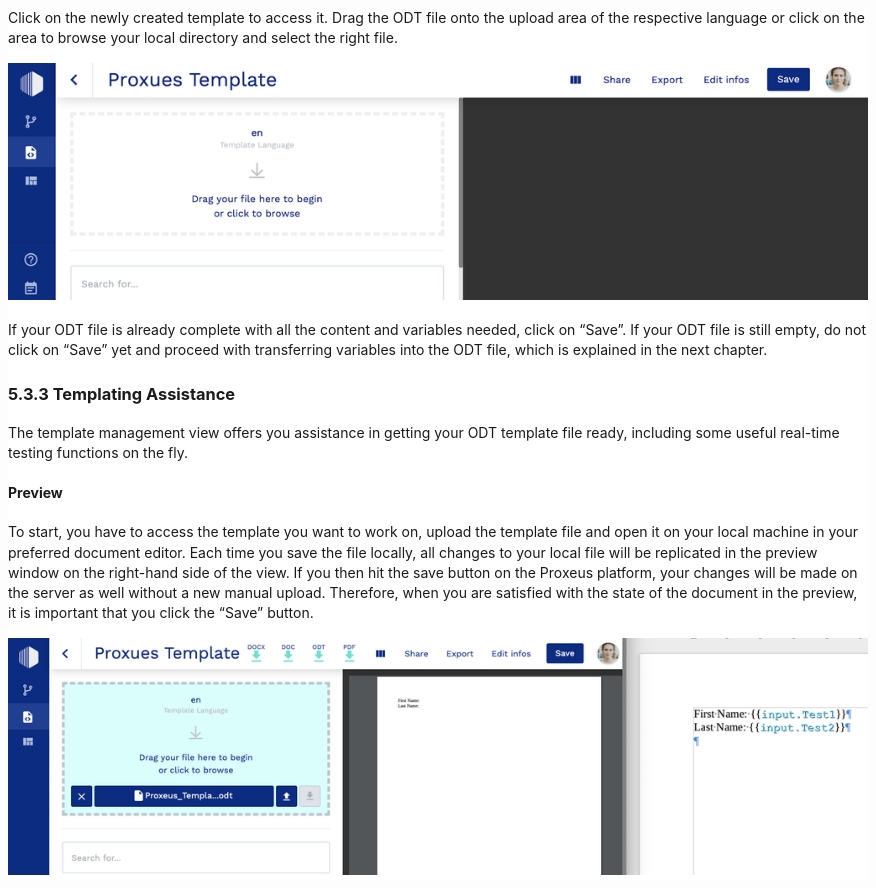 



Click on the newly created template to access it. Drag the ODT file onto the upload area of the respective language or click on the area to browse your local directory and select the right file.

![](handbook/Proxeus%20-%20The%20Complete%20Handbook_html_9375dbc8240de8f6.png)



If your ODT file is already complete with all the content and variables needed, click on “Save”. If your ODT file is still empty, do not click on “Save” yet and proceed with transferring variables into the ODT file, which is explained in the next chapter.

### 5.3.3 Templating Assistance

The template management view offers you assistance in getting your ODT template file ready, including some useful real-time testing functions on the fly.

#### Preview

To start, you have to access the template you want to work on, upload the template file and open it on your local machine in your preferred document editor. Each time you save the file locally, all changes to your local file will be replicated in the preview window on the right-hand side of the view. If you then hit the save button on the Proxeus platform, your changes will be made on the server as well without a new manual upload. Therefore, when you are satisfied with the state of the document in the preview, it is important that you click the “Save” button.



![](handbook/Proxeus%20-%20The%20Complete%20Handbook_html_71ee1bf264a4edea.png)
